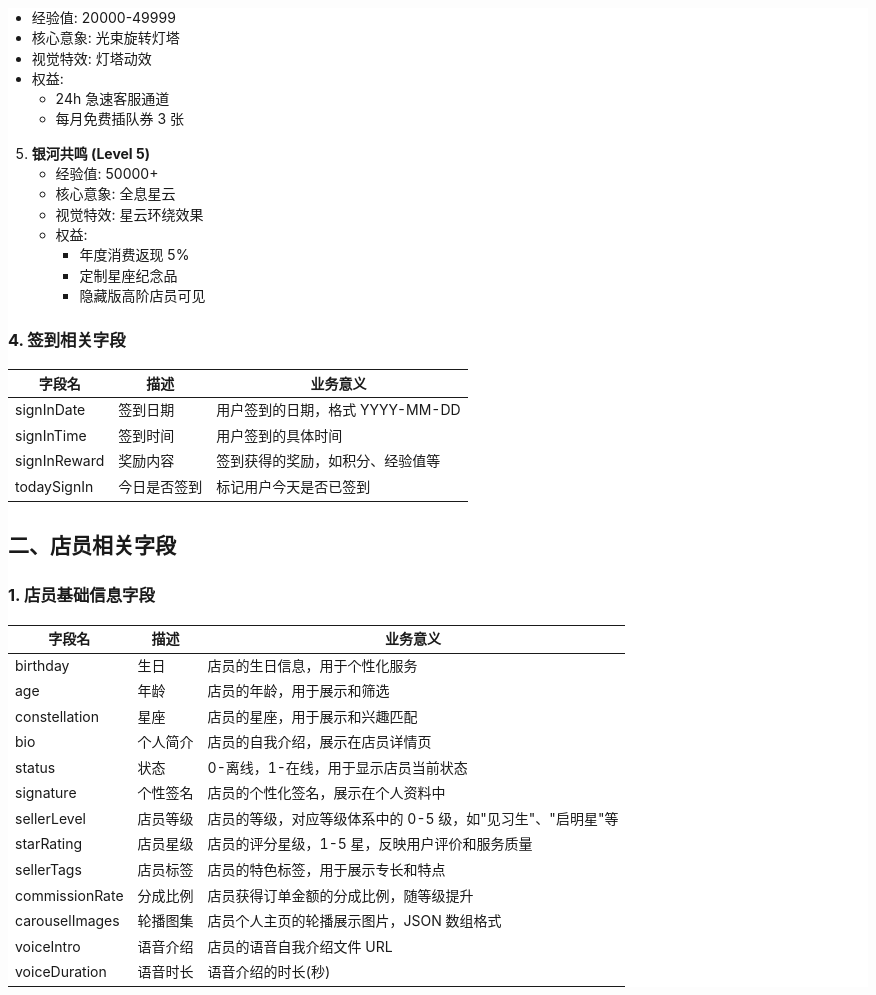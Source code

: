    - 经验值: 20000-49999
   - 核心意象: 光束旋转灯塔
   - 视觉特效: 灯塔动效
   - 权益:
     - 24h 急速客服通道
     - 每月免费插队券 3 张

5. **银河共鸣 (Level 5)**
   - 经验值: 50000+
   - 核心意象: 全息星云
   - 视觉特效: 星云环绕效果
   - 权益:
     - 年度消费返现 5%
     - 定制星座纪念品
     - 隐藏版高阶店员可见

### 4. 签到相关字段

| 字段名       | 描述         | 业务意义                         |
| ------------ | ------------ | -------------------------------- |
| signInDate   | 签到日期     | 用户签到的日期，格式 YYYY-MM-DD  |
| signInTime   | 签到时间     | 用户签到的具体时间               |
| signInReward | 奖励内容     | 签到获得的奖励，如积分、经验值等 |
| todaySignIn  | 今日是否签到 | 标记用户今天是否已签到           |

## 二、店员相关字段

### 1. 店员基础信息字段

| 字段名         | 描述     | 业务意义                                                    |
| -------------- | -------- | ----------------------------------------------------------- |
| birthday       | 生日     | 店员的生日信息，用于个性化服务                              |
| age            | 年龄     | 店员的年龄，用于展示和筛选                                  |
| constellation  | 星座     | 店员的星座，用于展示和兴趣匹配                              |
| bio            | 个人简介 | 店员的自我介绍，展示在店员详情页                            |
| status         | 状态     | 0-离线，1-在线，用于显示店员当前状态                        |
| signature      | 个性签名 | 店员的个性化签名，展示在个人资料中                          |
| sellerLevel    | 店员等级 | 店员的等级，对应等级体系中的 0-5 级，如"见习生"、"启明星"等 |
| starRating     | 店员星级 | 店员的评分星级，1-5 星，反映用户评价和服务质量              |
| sellerTags     | 店员标签 | 店员的特色标签，用于展示专长和特点                          |
| commissionRate | 分成比例 | 店员获得订单金额的分成比例，随等级提升                      |
| carouselImages | 轮播图集 | 店员个人主页的轮播展示图片，JSON 数组格式                   |
| voiceIntro     | 语音介绍 | 店员的语音自我介绍文件 URL                                  |
| voiceDuration  | 语音时长 | 语音介绍的时长(秒)                                          |
